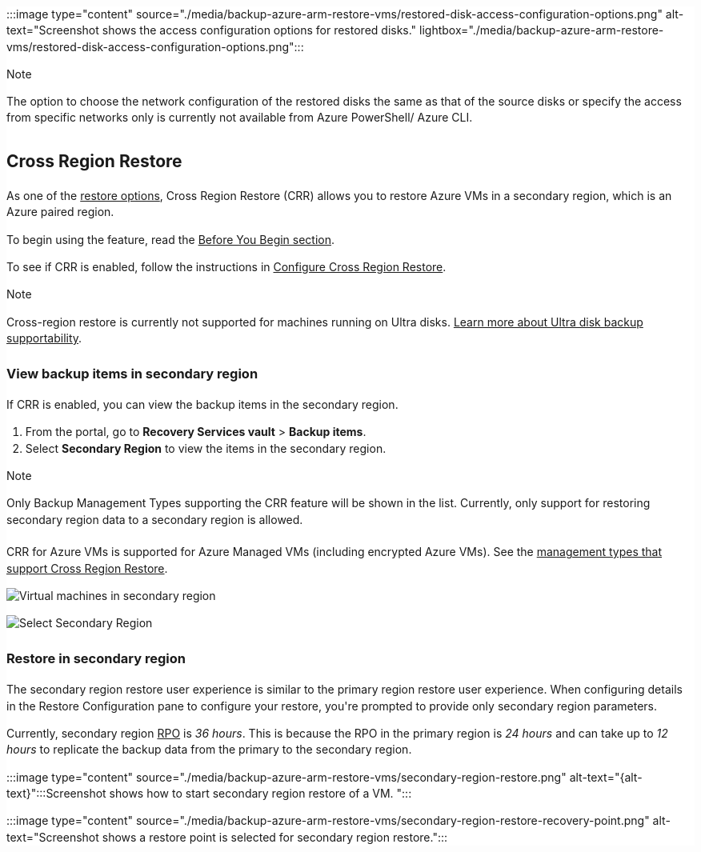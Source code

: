  :::image type="content" source="./media/backup-azure-arm-restore-vms/restored-disk-access-configuration-options.png" alt-text="Screenshot shows the access configuration options for restored disks." lightbox="./media/backup-azure-arm-restore-vms/restored-disk-access-configuration-options.png":::

>[!Note]
>The option to choose the network configuration of the restored disks the same as that of the source disks or specify the access from specific networks only is currently not available from Azure PowerShell/ Azure CLI.

## Cross Region Restore

As one of the [restore options](#restore-options), Cross Region Restore (CRR) allows you to restore Azure VMs in a secondary region, which is an Azure paired region.

To begin using the feature, read the [Before You Begin section](./backup-create-rs-vault.md#set-cross-region-restore).

To see if CRR is enabled, follow the instructions in [Configure Cross Region Restore](backup-create-rs-vault.md#set-cross-region-restore).

>[!Note]
>Cross-region restore is currently not supported for machines running on Ultra disks. [Learn more about Ultra disk backup supportability](backup-support-matrix-iaas.md#ultra-disk-backup).

### View backup items in secondary region

If CRR is enabled, you can view the backup items in the secondary region.

1. From the portal, go to **Recovery Services vault** > **Backup items**.
1. Select **Secondary Region** to view the items in the secondary region.

>[!NOTE]
>Only Backup Management Types supporting the CRR feature will be shown in the list. Currently, only support for restoring secondary region data to a secondary region is allowed.<br></br>CRR for Azure VMs is supported for Azure Managed VMs (including encrypted Azure VMs). See the [management types that support Cross Region Restore](./backup-support-matrix.md#cross-region-restore).

![Virtual machines in secondary region](./media/backup-azure-arm-restore-vms/secbackedupitem.png)

![Select Secondary Region](./media/backup-azure-arm-restore-vms/backupitems-sec.png)

### Restore in secondary region

The secondary region restore user experience is similar to the primary region restore user experience. When configuring details in the Restore Configuration pane to configure your restore, you're  prompted to provide only secondary region parameters.

Currently, secondary region [RPO](azure-backup-glossary.md#recovery-point-objective-rpo) is _36 hours_. This is because the RPO in the primary region is _24 hours_ and can take up to _12 hours_ to replicate the backup data from the primary to the secondary region.

:::image type="content" source="./media/backup-azure-arm-restore-vms/secondary-region-restore.png" alt-text="{alt-text}":::Screenshot shows how to start secondary region restore of a VM. ":::

:::image type="content" source="./media/backup-azure-arm-restore-vms/secondary-region-restore-recovery-point.png" alt-text="Screenshot shows a restore point is selected for secondary region restore.":::
